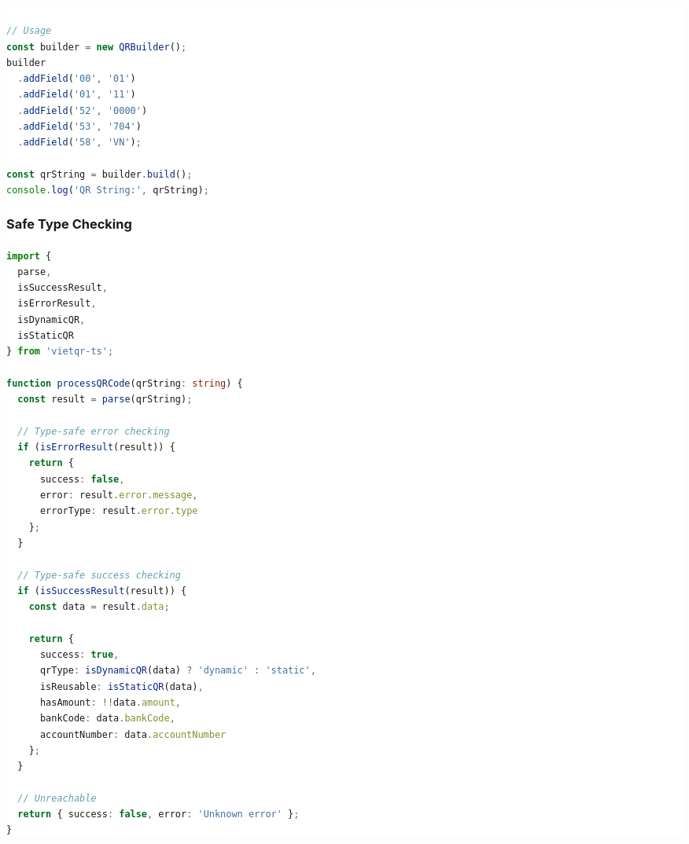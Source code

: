 ```typescript

// Usage
const builder = new QRBuilder();
builder
  .addField('00', '01')
  .addField('01', '11')
  .addField('52', '0000')
  .addField('53', '704')
  .addField('58', 'VN');

const qrString = builder.build();
console.log('QR String:', qrString);
```

### Safe Type Checking

```typescript
import {
  parse,
  isSuccessResult,
  isErrorResult,
  isDynamicQR,
  isStaticQR
} from 'vietqr-ts';

function processQRCode(qrString: string) {
  const result = parse(qrString);

  // Type-safe error checking
  if (isErrorResult(result)) {
    return {
      success: false,
      error: result.error.message,
      errorType: result.error.type
    };
  }

  // Type-safe success checking
  if (isSuccessResult(result)) {
    const data = result.data;

    return {
      success: true,
      qrType: isDynamicQR(data) ? 'dynamic' : 'static',
      isReusable: isStaticQR(data),
      hasAmount: !!data.amount,
      bankCode: data.bankCode,
      accountNumber: data.accountNumber
    };
  }

  // Unreachable
  return { success: false, error: 'Unknown error' };
}
```
